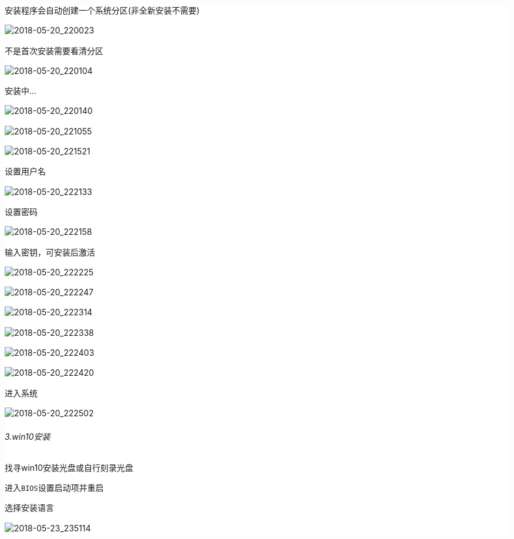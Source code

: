 安装程序会自动创建一个系统分区(非全新安装不需要)

![2018-05-20_220023](http://p8wz8ehbx.bkt.clouddn.com//image/png/win7install_20180520/2018-05-20_220023.png)

不是首次安装需要看清分区

![2018-05-20_220104](http://p8wz8ehbx.bkt.clouddn.com//image/png/win7install_20180520/2018-05-20_220104.png)

安装中...

![2018-05-20_220140](http://p8wz8ehbx.bkt.clouddn.com//image/png/win7install_20180520/2018-05-20_220140.png)

![2018-05-20_221055](http://p8wz8ehbx.bkt.clouddn.com//image/png/win7install_20180520/2018-05-20_221055.png)

![2018-05-20_221521](http://p8wz8ehbx.bkt.clouddn.com//image/png/win7install_20180520/2018-05-20_221521.png)



设置用户名

![2018-05-20_222133](http://p8wz8ehbx.bkt.clouddn.com//image/png/win7install_20180520/2018-05-20_222133.png)

设置密码

![2018-05-20_222158](http://p8wz8ehbx.bkt.clouddn.com//image/png/win7install_20180520/2018-05-20_222158.png)

输入密钥，可安装后激活

![2018-05-20_222225](http://p8wz8ehbx.bkt.clouddn.com//image/png/win7install_20180520/2018-05-20_222225.png)

![2018-05-20_222247](http://p8wz8ehbx.bkt.clouddn.com//image/png/win7install_20180520/2018-05-20_222247.png)

![2018-05-20_222314](http://p8wz8ehbx.bkt.clouddn.com//image/png/win7install_20180520/2018-05-20_222314.png)

![2018-05-20_222338](http://p8wz8ehbx.bkt.clouddn.com//image/png/win7install_20180520/2018-05-20_222338.png)

![2018-05-20_222403](http://p8wz8ehbx.bkt.clouddn.com//image/png/win7install_20180520/2018-05-20_222403.png)

![2018-05-20_222420](http://p8wz8ehbx.bkt.clouddn.com//image/png/win7install_20180520/2018-05-20_222420.png)

进入系统

![2018-05-20_222502](http://p8wz8ehbx.bkt.clouddn.com//image/png/win7install_20180520/2018-05-20_222502.png)

###### 3.win10安装

找寻win10安装光盘或自行刻录光盘

进入`BIOS`设置启动项并重启

选择安装语言

![2018-05-23_235114](http://p8wz8ehbx.bkt.clouddn.com//image/png/win10install_20180523/2018-05-23_235114.png)
